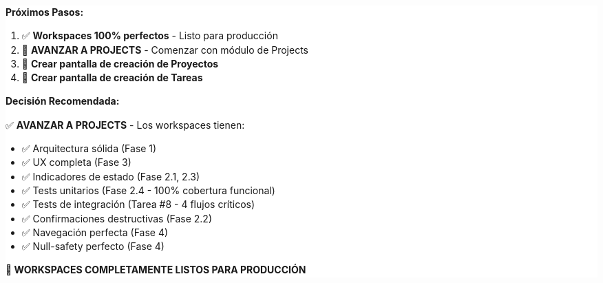 **Próximos Pasos:**

1. ✅ **Workspaces 100% perfectos** - Listo para producción
2. 🎯 **AVANZAR A PROJECTS** - Comenzar con módulo de Projects
3. 📝 **Crear pantalla de creación de Proyectos**
4. 📝 **Crear pantalla de creación de Tareas**

**Decisión Recomendada:**

✅ **AVANZAR A PROJECTS** - Los workspaces tienen:

- ✅ Arquitectura sólida (Fase 1)
- ✅ UX completa (Fase 3)
- ✅ Indicadores de estado (Fase 2.1, 2.3)
- ✅ Tests unitarios (Fase 2.4 - 100% cobertura funcional)
- ✅ Tests de integración (Tarea #8 - 4 flujos críticos)
- ✅ Confirmaciones destructivas (Fase 2.2)
- ✅ Navegación perfecta (Fase 4)
- ✅ Null-safety perfecto (Fase 4)

**🎉 WORKSPACES COMPLETAMENTE LISTOS PARA PRODUCCIÓN**
